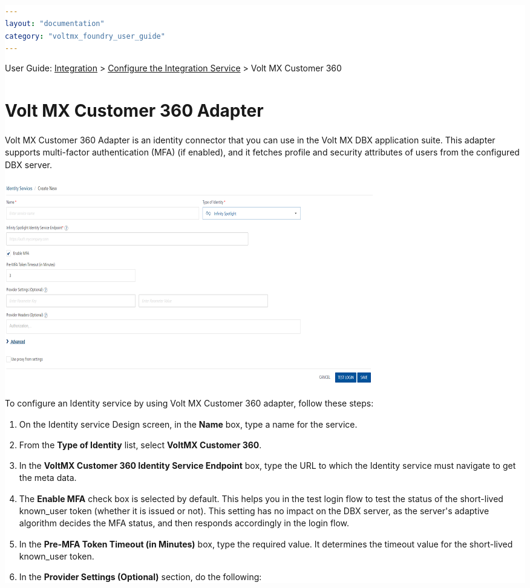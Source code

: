 ```yaml
---
layout: "documentation"
category: "voltmx_foundry_user_guide"
---
```

                              

User Guide: [Integration](Services.html#integration) \> [Configure the Integration Service](ConfigureIntegrationService.html) > Volt MX Customer 360

Volt MX  Customer 360 Adapter
============================

Volt MX  Customer 360 Adapter is an identity connector that you can use in the Volt MX DBX application suite. This adapter supports multi-factor authentication (MFA) (if enabled), and it fetches profile and security attributes of users from the configured DBX server.

![](Resources/Images/customer360_608x341.png)

To configure an Identity service by using Volt MX Customer 360 adapter, follow these steps:

1.  On the Identity service Design screen, in the **Name** box, type a name for the service.
    
2.  From the **Type of Identity** list, select **VoltMX Customer 360**.
    
3.  In the **VoltMX Customer 360 Identity Service Endpoint** box, type the URL to which the Identity service must navigate to get the meta data.
    
4.  The **Enable MFA** check box is selected by default. This helps you in the test login flow to test the status of the short-lived known\_user token (whether it is issued or not). This setting has no impact on the DBX server, as the server's adaptive algorithm decides the MFA status, and then responds accordingly in the login flow.
    
5.  In the **Pre-MFA Token Timeout (in Minutes)** box, type the required value. It determines the timeout value for the short-lived known\_user token.
    
6.  In the **Provider Settings (Optional)** section, do the following:
    